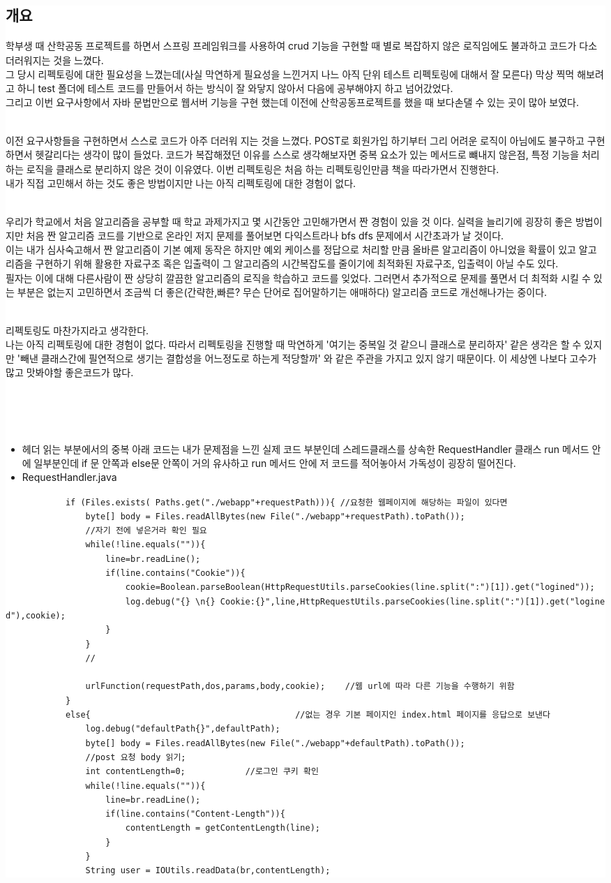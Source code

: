 ## 개요
학부생 때 산학공동 프로젝트를 하면서 스프링 프레임워크를 사용하여 crud 기능을 구현할 때 별로 복잡하지 않은 로직임에도 불과하고 코드가 다소 더러워지는 것을 느꼈다.<br>
 그 당시 리펙토링에 대한 필요성을 느꼈는데(사실 막연하게 필요성을 느낀거지 나느 아직 단위 테스트
리펙토링에 대해서 잘 모른다) 막상 찍먹 해보려고 하니 test 폴더에 테스트 코드를 만들어서 하는 방식이 잘 와닿지 않아서 다음에 공부해야지 하고 넘어갔었다.<br>
그리고 이번 요구사항에서 자바 문법만으로 웹서버 기능을 구현 했는데 이전에 산학공동프로젝트를 했을 때 보다손댈 수 있는 곳이 많아 보였다.
<br><br>

이전 요구사항들을 구현하면서 스스로 코드가 아주 더러워 지는 것을 느꼈다.  POST로 회원가입 하기부터 그리 어려운 로직이 아님에도 불구하고 구현하면서 헷갈리다는 생각이 많이 들었다. 
코드가 복잡해졌던 이유를 스스로 생각해보자면 중복 요소가 있는 메서드로 뺴내지 않은점, 특정 기능을 처리하는 로직을 클래스로 분리하지 않은 것이 이유였다.
이번 리펙토링은 처음 하는 리펙토링인만큼 책을 따라가면서 진행한다.<br> 
내가 직접 고민해서 하는 것도 좋은 방법이지만 나는 아직 리펙토링에 대한 경험이 없다. <br><br>

우리가 학교에서 처음 알고리즘을 공부할 때 학교 과제가지고 몇 시간동안 고민해가면서 짠 경험이 있을 것 이다. 실력을 늘리기에 굉장히 좋은 방법이지만 처음 짠 알고리즘 코드를 기반으로 온라인 저지 문제를 풀어보면 다익스트라나 bfs dfs 문제에서 시간초과가 날 것이다.<br>
이는 내가 심사숙고해서 짠 알고리즘이 기본 예제 동작은 하지만 예외 케이스를 정답으로 처리할 만큼 올바른 알고리즘이 아니었을 확률이 있고 알고리즘을 구현하기 위해 활용한 자료구조 혹은 입출력이 그 알고리즘의 시간복잡도를 줄이기에 최적화된 자료구조, 입출력이 아닐 수도 있다.<br>
필자는 이에 대해 다른사람이 짠 상당히 깔끔한 알고리즘의 로직을 학습하고 코드를 잊었다. 그러면서 추가적으로 문제를 풀면서 더 최적화 시킬 수 있는 부분은 없는지 고민하면서 조금씩 더 좋은(간략한,빠른? 무슨 단어로 집어말하기는 애매하다) 알고리즘 코드로 개선해나가는 중이다.<br>
<br>

리펙토링도 마찬가지라고 생각한다. <br>
나는 아직 리펙토링에 대한 경험이 없다. 따라서 리펙토링을 진행할 때 막연하게 '여기는 중복일 것 같으니 클래스로 분리하자' 같은 생각은 할 수 있지만 '빼낸 클래스간에 필연적으로 생기는 결합성을 어느정도로 하는게 적당할까' 와 같은 주관을 가지고 있지 않기 때문이다.
이 세상엔 나보다 고수가 많고 맛봐야할 좋은코드가 많다.

<br>
<br>

<br>

- 헤더 읽는 부분에서의 중복
아래 코드는 내가 문제점을 느낀 실제 코드 부분인데 
스레드클래스를 상속한 RequestHandler 클래스 run 메서드 안에 일부분인데 if 문 안쪽과 else문 안쪽이 거의 유사하고
run 메서드 안에 저 코드를 적어놓아서 가독성이 굉장히 떨어진다.
- RequestHandler.java
```
            if (Files.exists( Paths.get("./webapp"+requestPath))){ //요청한 웹페이지에 해당하는 파일이 있다면
                byte[] body = Files.readAllBytes(new File("./webapp"+requestPath).toPath());
                //자기 전에 넣은거라 확인 필요
                while(!line.equals("")){
                    line=br.readLine();
                    if(line.contains("Cookie")){
                        cookie=Boolean.parseBoolean(HttpRequestUtils.parseCookies(line.split(":")[1]).get("logined"));
                        log.debug("{} \n{} Cookie:{}",line,HttpRequestUtils.parseCookies(line.split(":")[1]).get("logined"),cookie);
                    }
                }
                //

                urlFunction(requestPath,dos,params,body,cookie);    //웹 url에 따라 다른 기능을 수행하기 위함
            }
            else{                                         //없는 경우 기본 페이지인 index.html 페이지를 응답으로 보낸다
                log.debug("defaultPath{}",defaultPath);
                byte[] body = Files.readAllBytes(new File("./webapp"+defaultPath).toPath());
                //post 요청 body 읽기;
                int contentLength=0;            //로그인 쿠키 확인
                while(!line.equals("")){
                    line=br.readLine();
                    if(line.contains("Content-Length")){
                        contentLength = getContentLength(line);
                    }
                }
                String user = IOUtils.readData(br,contentLength);
```